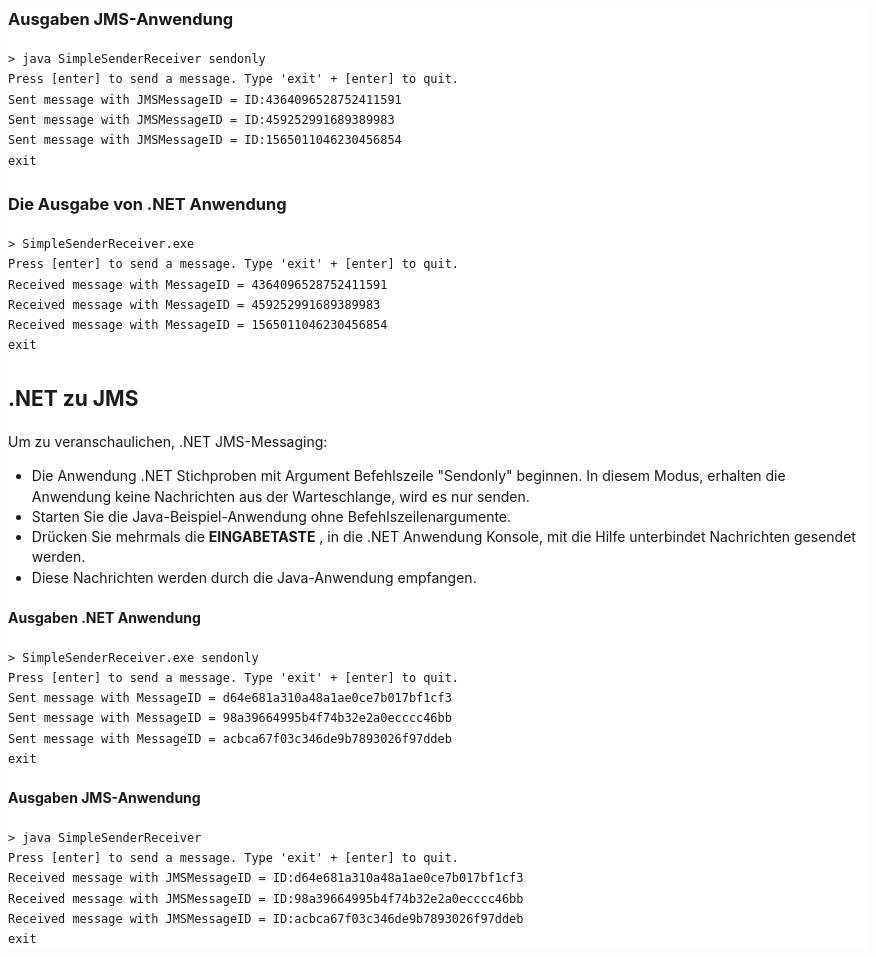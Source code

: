### <a name="output-from-jms-application"></a>Ausgaben JMS-Anwendung

```
> java SimpleSenderReceiver sendonly
Press [enter] to send a message. Type 'exit' + [enter] to quit.
Sent message with JMSMessageID = ID:4364096528752411591
Sent message with JMSMessageID = ID:459252991689389983
Sent message with JMSMessageID = ID:1565011046230456854
exit
```

### <a name="output-from-net-application"></a>Die Ausgabe von .NET Anwendung

```
> SimpleSenderReceiver.exe  
Press [enter] to send a message. Type 'exit' + [enter] to quit.
Received message with MessageID = 4364096528752411591
Received message with MessageID = 459252991689389983
Received message with MessageID = 1565011046230456854
exit
```

## <a name="net-to-jms"></a>.NET zu JMS

Um zu veranschaulichen, .NET JMS-Messaging:

* Die Anwendung .NET Stichproben mit Argument Befehlszeile "Sendonly" beginnen. In diesem Modus, erhalten die Anwendung keine Nachrichten aus der Warteschlange, wird es nur senden.
* Starten Sie die Java-Beispiel-Anwendung ohne Befehlszeilenargumente.
* Drücken Sie mehrmals die **EINGABETASTE** , in die .NET Anwendung Konsole, mit die Hilfe unterbindet Nachrichten gesendet werden.
* Diese Nachrichten werden durch die Java-Anwendung empfangen.

#### <a name="output-from-net-application"></a>Ausgaben .NET Anwendung

```
> SimpleSenderReceiver.exe sendonly
Press [enter] to send a message. Type 'exit' + [enter] to quit.
Sent message with MessageID = d64e681a310a48a1ae0ce7b017bf1cf3  
Sent message with MessageID = 98a39664995b4f74b32e2a0ecccc46bb
Sent message with MessageID = acbca67f03c346de9b7893026f97ddeb
exit
```

#### <a name="output-from-jms-application"></a>Ausgaben JMS-Anwendung

```
> java SimpleSenderReceiver 
Press [enter] to send a message. Type 'exit' + [enter] to quit.
Received message with JMSMessageID = ID:d64e681a310a48a1ae0ce7b017bf1cf3
Received message with JMSMessageID = ID:98a39664995b4f74b32e2a0ecccc46bb
Received message with JMSMessageID = ID:acbca67f03c346de9b7893026f97ddeb
exit
```


[Azure-portal]: https://portal.azure.com